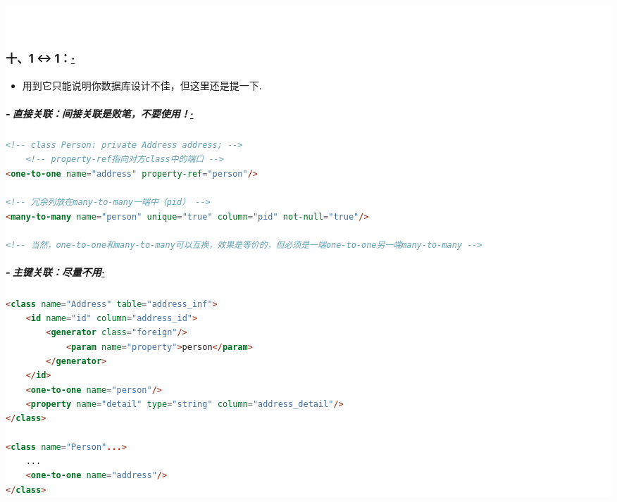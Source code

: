 <br><br>

### 十、1 <-> 1：[·](#目录)

- 用到它只能说明你数据库设计不佳，但这里还是提一下.

##### - 直接关联：间接关联是败笔，不要使用！[·](#目录)

```html
<!-- class Person: private Address address; -->
    <!-- property-ref指向对方class中的端口 -->
<one-to-one name="address" property-ref="person"/>

<!-- 冗余列放在many-to-many一端中（pid） -->
<many-to-many name="person" unique="true" column="pid" not-null="true"/>

<!-- 当然，one-to-one和many-to-many可以互换，效果是等价的，但必须是一端one-to-one另一端many-to-many -->
```

##### - 主键关联：尽量不用[·](#目录)

```html
<class name="Address" table="address_inf">
    <id name="id" column="address_id">
        <generator class="foreign"/>
            <param name="property">person</param>
        </generator>
    </id>
    <one-to-one name="person"/>
    <property name="detail" type="string" column="address_detail"/>
</class>

<class name="Person"...>
    ...
    <one-to-one name="address"/>
</class>
```
